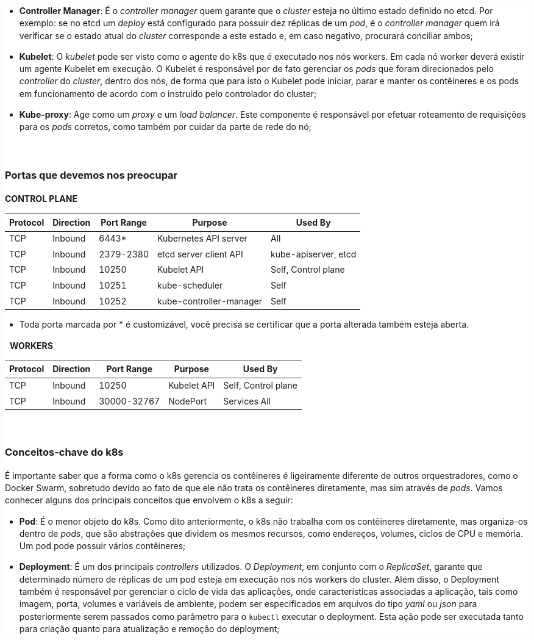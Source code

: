 * **Controller Manager**: É o *controller manager* quem garante que o *cluster* esteja no último estado definido no etcd. Por exemplo: se no etcd um *deploy* está configurado para possuir dez réplicas de um *pod*, é o *controller manager* quem irá verificar se o estado atual do *cluster* corresponde a este estado e, em caso negativo, procurará conciliar ambos;

* **Kubelet**: O *kubelet* pode ser visto como o agente do k8s que é executado nos nós workers. Em cada nó worker deverá existir um agente Kubelet em execução. O Kubelet é responsável por de fato gerenciar os *pods* que foram direcionados pelo *controller* do *cluster*, dentro dos nós, de forma que para isto o Kubelet pode iniciar, parar e manter os contêineres e os pods em funcionamento de acordo com o instruído pelo controlador do cluster;

* **Kube-proxy**: Age como um *proxy* e um *load balancer*. Este componente é responsável por efetuar roteamento de requisições para os *pods* corretos, como também por cuidar da parte de rede do nó;

&nbsp;
### Portas que devemos nos preocupar

**CONTROL PLANE**

Protocol|Direction|Port Range|Purpose|Used By
--------|---------|----------|-------|-------
TCP|Inbound|6443*|Kubernetes API server|All
TCP|Inbound|2379-2380|etcd server client API|kube-apiserver, etcd
TCP|Inbound|10250|Kubelet API|Self, Control plane
TCP|Inbound|10251|kube-scheduler|Self
TCP|Inbound|10252|kube-controller-manager|Self

* Toda porta marcada por * é customizável, você precisa se certificar que a porta alterada também esteja aberta.


&nbsp;
**WORKERS**

Protocol|Direction|Port Range|Purpose|Used By
--------|---------|----------|-------|-------
TCP|Inbound|10250|Kubelet API|Self, Control plane
TCP|Inbound|30000-32767|NodePort|Services All

&nbsp;
### Conceitos-chave do k8s

É importante saber que a forma como o k8s gerencia os contêineres é ligeiramente diferente de outros orquestradores, como o Docker Swarm, sobretudo devido ao fato de que ele não trata os contêineres diretamente, mas sim através de *pods*. Vamos conhecer alguns dos principais conceitos que envolvem o k8s a seguir:

- **Pod**: É o menor objeto do k8s. Como dito anteriormente, o k8s não trabalha com os contêineres diretamente, mas organiza-os dentro de *pods*, que são abstrações que dividem os mesmos recursos, como endereços, volumes, ciclos de CPU e memória. Um pod pode possuir vários contêineres;

- **Deployment**: É um dos principais *controllers* utilizados. O *Deployment*, em conjunto com o *ReplicaSet*, garante que determinado número de réplicas de um pod esteja em execução nos nós workers do cluster. Além disso, o Deployment também é responsável por gerenciar o ciclo de vida das aplicações, onde características associadas a aplicação, tais como imagem, porta, volumes e variáveis de ambiente, podem ser especificados em arquivos do tipo *yaml* ou *json* para posteriormente serem passados como parâmetro para o ``kubectl`` executar o deployment. Esta ação pode ser executada tanto para criação quanto para atualização e remoção do deployment;
